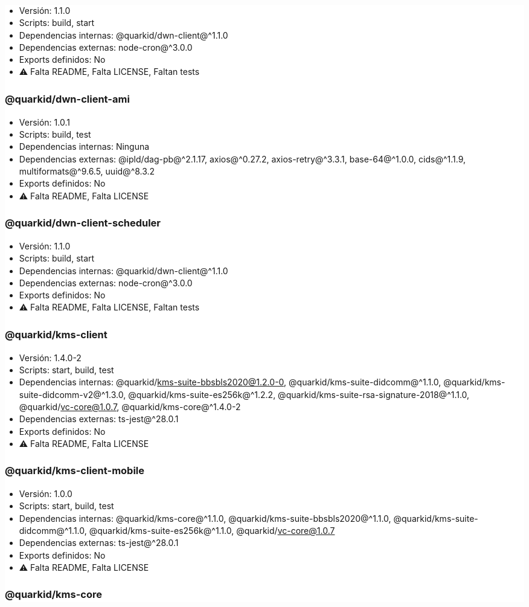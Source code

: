 - Versión: 1.1.0
- Scripts: build, start
- Dependencias internas: @quarkid/dwn-client@^1.1.0
- Dependencias externas: node-cron@^3.0.0
- Exports definidos: No
- ⚠️ Falta README, Falta LICENSE, Faltan tests


### @quarkid/dwn-client-ami

- Versión: 1.0.1
- Scripts: build, test
- Dependencias internas: Ninguna
- Dependencias externas: @ipld/dag-pb@^2.1.17, axios@^0.27.2, axios-retry@^3.3.1, base-64@^1.0.0, cids@^1.1.9, multiformats@^9.6.5, uuid@^8.3.2
- Exports definidos: No
- ⚠️ Falta README, Falta LICENSE


### @quarkid/dwn-client-scheduler

- Versión: 1.1.0
- Scripts: build, start
- Dependencias internas: @quarkid/dwn-client@^1.1.0
- Dependencias externas: node-cron@^3.0.0
- Exports definidos: No
- ⚠️ Falta README, Falta LICENSE, Faltan tests


### @quarkid/kms-client

- Versión: 1.4.0-2
- Scripts: start, build, test
- Dependencias internas: @quarkid/kms-suite-bbsbls2020@1.2.0-0, @quarkid/kms-suite-didcomm@^1.1.0, @quarkid/kms-suite-didcomm-v2@^1.3.0, @quarkid/kms-suite-es256k@^1.2.2, @quarkid/kms-suite-rsa-signature-2018@^1.1.0, @quarkid/vc-core@1.0.7, @quarkid/kms-core@^1.4.0-2
- Dependencias externas: ts-jest@^28.0.1
- Exports definidos: No
- ⚠️ Falta README, Falta LICENSE


### @quarkid/kms-client-mobile

- Versión: 1.0.0
- Scripts: start, build, test
- Dependencias internas: @quarkid/kms-core@^1.1.0, @quarkid/kms-suite-bbsbls2020@^1.1.0, @quarkid/kms-suite-didcomm@^1.1.0, @quarkid/kms-suite-es256k@^1.1.0, @quarkid/vc-core@1.0.7
- Dependencias externas: ts-jest@^28.0.1
- Exports definidos: No
- ⚠️ Falta README, Falta LICENSE


### @quarkid/kms-core
